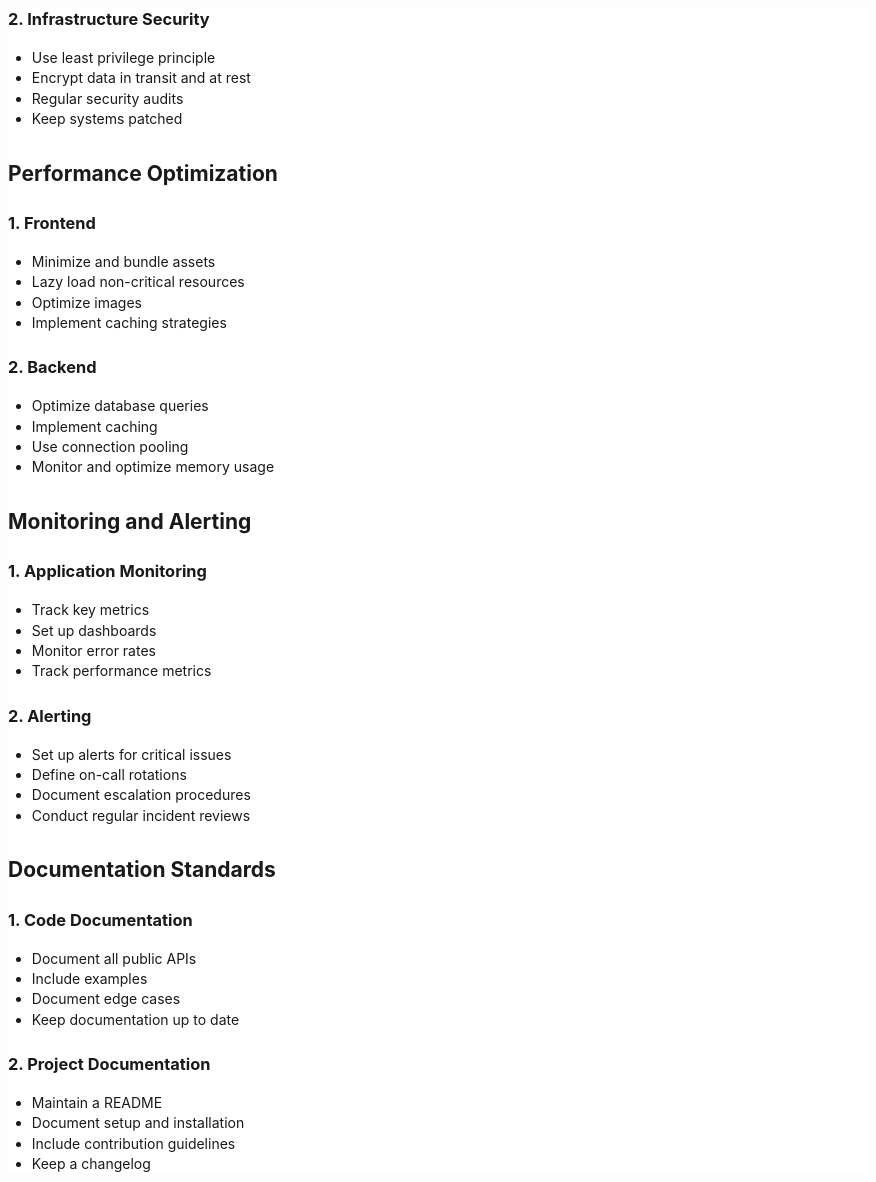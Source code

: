 ### 2. Infrastructure Security
- Use least privilege principle
- Encrypt data in transit and at rest
- Regular security audits
- Keep systems patched

## Performance Optimization

### 1. Frontend
- Minimize and bundle assets
- Lazy load non-critical resources
- Optimize images
- Implement caching strategies

### 2. Backend
- Optimize database queries
- Implement caching
- Use connection pooling
- Monitor and optimize memory usage

## Monitoring and Alerting

### 1. Application Monitoring
- Track key metrics
- Set up dashboards
- Monitor error rates
- Track performance metrics

### 2. Alerting
- Set up alerts for critical issues
- Define on-call rotations
- Document escalation procedures
- Conduct regular incident reviews

## Documentation Standards

### 1. Code Documentation
- Document all public APIs
- Include examples
- Document edge cases
- Keep documentation up to date

### 2. Project Documentation
- Maintain a README
- Document setup and installation
- Include contribution guidelines
- Keep a changelog
